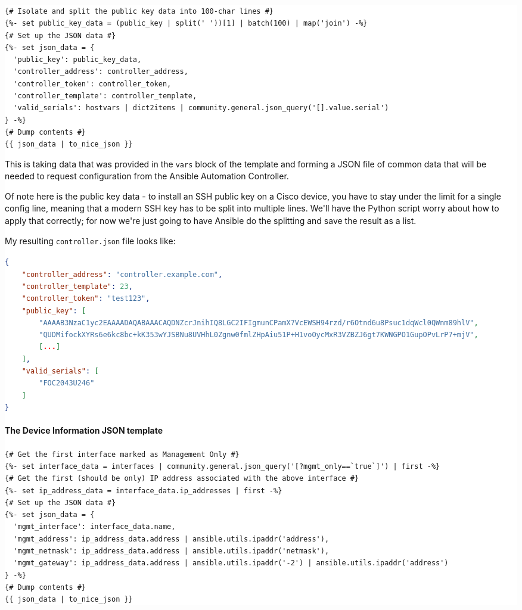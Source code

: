 ```jinja
{# Isolate and split the public key data into 100-char lines #}
{%- set public_key_data = (public_key | split(' '))[1] | batch(100) | map('join') -%}
{# Set up the JSON data #}
{%- set json_data = {
  'public_key': public_key_data,
  'controller_address': controller_address,
  'controller_token': controller_token,
  'controller_template': controller_template,
  'valid_serials': hostvars | dict2items | community.general.json_query('[].value.serial')
} -%}
{# Dump contents #}
{{ json_data | to_nice_json }}
```

This is taking data that was provided in the `vars` block of the template and forming a JSON file of common data that will be needed to request configuration from the Ansible Automation Controller.

Of note here is the public key data - to install an SSH public key on a Cisco device, you have to stay under the limit for a single config line, meaning that a modern SSH key has to be split into multiple lines. We'll have the Python script worry about how to apply that correctly; for now we're just going to have Ansible do the splitting and save the result as a list.

My resulting `controller.json` file looks like:

```json
{
    "controller_address": "controller.example.com",
    "controller_template": 23,
    "controller_token": "test123",
    "public_key": [
        "AAAAB3NzaC1yc2EAAAADAQABAAACAQDNZcrJnihIQ8LGC2IFIgmunCPamX7VcEWSH94rzd/r6Otnd6u8Psuc1dqWcl0QWnm89hlV",
        "QUDMifockXYRs6e6kc8bc+kK353wYJSBNu8UVHhL0Zgnw0fmlZHpAiu51P+H1voOycMxR3VZBZJ6gt7KWNGPO1GupOPvLrP7+mjV",
        [...]
    ],
    "valid_serials": [
        "FOC2043U246"
    ]
}

```

#### The Device Information JSON template

```jinja
{# Get the first interface marked as Management Only #}
{%- set interface_data = interfaces | community.general.json_query('[?mgmt_only==`true`]') | first -%}
{# Get the first (should be only) IP address associated with the above interface #}
{%- set ip_address_data = interface_data.ip_addresses | first -%}
{# Set up the JSON data #}
{%- set json_data = {
  'mgmt_interface': interface_data.name,
  'mgmt_address': ip_address_data.address | ansible.utils.ipaddr('address'),
  'mgmt_netmask': ip_address_data.address | ansible.utils.ipaddr('netmask'),
  'mgmt_gateway': ip_address_data.address | ansible.utils.ipaddr('-2') | ansible.utils.ipaddr('address')
} -%}
{# Dump contents #}
{{ json_data | to_nice_json }}
```
